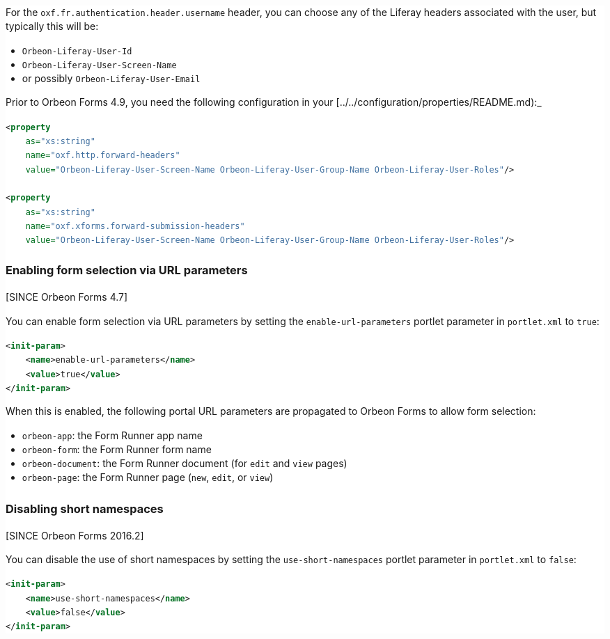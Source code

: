 For the `oxf.fr.authentication.header.username` header, you can choose any of the Liferay headers associated with the user, but typically this will be:

- `Orbeon-Liferay-User-Id`
- `Orbeon-Liferay-User-Screen-Name`
- or possibly `Orbeon-Liferay-User-Email`

Prior to Orbeon Forms 4.9, you need the following configuration in your [../../configuration/properties/README.md):_

```xml
<property
    as="xs:string"
    name="oxf.http.forward-headers"
    value="Orbeon-Liferay-User-Screen-Name Orbeon-Liferay-User-Group-Name Orbeon-Liferay-User-Roles"/>
    
<property
    as="xs:string"
    name="oxf.xforms.forward-submission-headers"
    value="Orbeon-Liferay-User-Screen-Name Orbeon-Liferay-User-Group-Name Orbeon-Liferay-User-Roles"/>
```

### Enabling form selection via URL parameters

[SINCE Orbeon Forms 4.7]

You can enable form selection via URL parameters by setting the `enable-url-parameters` portlet parameter in `portlet.xml` to `true`:

```xml
<init-param>
    <name>enable-url-parameters</name>
    <value>true</value>
</init-param>
```

When this is enabled, the following portal URL parameters are propagated to Orbeon Forms to allow form selection:

- `orbeon-app`: the Form Runner app name
- `orbeon-form`: the Form Runner form name
- `orbeon-document`: the Form Runner document (for `edit` and `view` pages)
- `orbeon-page`: the Form Runner page (`new`, `edit`, or `view`)

### Disabling short namespaces

[SINCE Orbeon Forms 2016.2]

You can disable the use of short namespaces by setting the `use-short-namespaces` portlet parameter in `portlet.xml` to `false`:

```xml
<init-param>
    <name>use-short-namespaces</name>
    <value>false</value>
</init-param>
```
